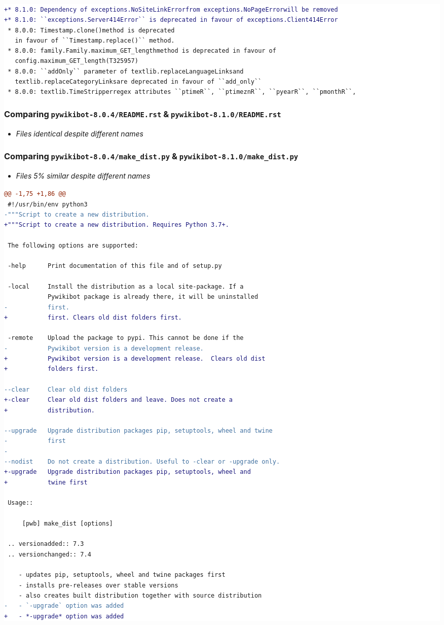 ```diff
+* 8.1.0: Dependency of exceptions.NoSiteLinkErrorfrom exceptions.NoPageErrorwill be removed
+* 8.1.0: ``exceptions.Server414Error`` is deprecated in favour of exceptions.Client414Error
 * 8.0.0: Timestamp.clone()method is deprecated
   in favour of ``Timestamp.replace()`` method.
 * 8.0.0: family.Family.maximum_GET_lengthmethod is deprecated in favour of
   config.maximum_GET_length(T325957)
 * 8.0.0: ``addOnly`` parameter of textlib.replaceLanguageLinksand
   textlib.replaceCategoryLinksare deprecated in favour of ``add_only``
 * 8.0.0: textlib.TimeStripperregex attributes ``ptimeR``, ``ptimeznR``, ``pyearR``, ``pmonthR``,
```

### Comparing `pywikibot-8.0.4/README.rst` & `pywikibot-8.1.0/README.rst`

 * *Files identical despite different names*

### Comparing `pywikibot-8.0.4/make_dist.py` & `pywikibot-8.1.0/make_dist.py`

 * *Files 5% similar despite different names*

```diff
@@ -1,75 +1,86 @@
 #!/usr/bin/env python3
-"""Script to create a new distribution.
+"""Script to create a new distribution. Requires Python 3.7+.
 
 The following options are supported:
 
 -help      Print documentation of this file and of setup.py
 
 -local     Install the distribution as a local site-package. If a
            Pywikibot package is already there, it will be uninstalled
-           first.
+           first. Clears old dist folders first.
 
 -remote    Upload the package to pypi. This cannot be done if the
-           Pywikibot version is a development release.
+           Pywikibot version is a development release.  Clears old dist
+           folders first.
 
--clear     Clear old dist folders
+-clear     Clear old dist folders and leave. Does not create a
+           distribution.
 
--upgrade   Upgrade distribution packages pip, setuptools, wheel and twine
-           first
-
--nodist    Do not create a distribution. Useful to -clear or -upgrade only.
+-upgrade   Upgrade distribution packages pip, setuptools, wheel and
+           twine first
 
 Usage::
 
     [pwb] make_dist [options]
 
 .. versionadded:: 7.3
 .. versionchanged:: 7.4
 
    - updates pip, setuptools, wheel and twine packages first
    - installs pre-releases over stable versions
    - also creates built distribution together with source distribution
-   - `-upgrade` option was added
+   - *-upgrade* option was added
```
